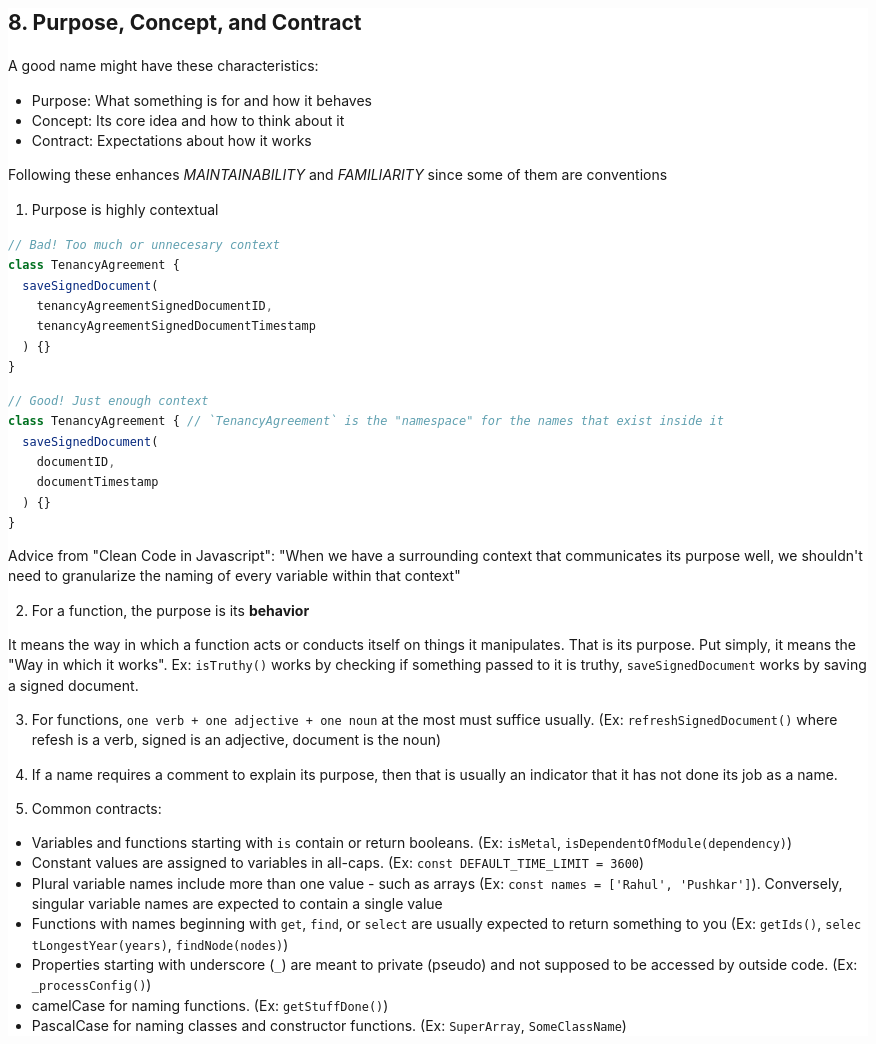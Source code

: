 ## 8. Purpose, Concept, and Contract

A good name might have these characteristics:

- Purpose: What something is for and how it behaves 
- Concept: Its core idea and how to think about it
- Contract: Expectations about how it works

Following these enhances _MAINTAINABILITY_ and _FAMILIARITY_ since some of them are conventions

1. Purpose is highly contextual

```javascript
// Bad! Too much or unnecesary context
class TenancyAgreement {
  saveSignedDocument(
    tenancyAgreementSignedDocumentID,
    tenancyAgreementSignedDocumentTimestamp
  ) {}
}
```

```javascript
// Good! Just enough context
class TenancyAgreement { // `TenancyAgreement` is the "namespace" for the names that exist inside it
  saveSignedDocument(
    documentID,
    documentTimestamp
  ) {}
}
```

Advice from "Clean Code in Javascript": "When we have a surrounding context that communicates its purpose well, we shouldn't need to granularize the naming of every variable within that context"

2. For a function, the purpose is its **behavior**

It means the way in which a function acts or conducts itself on things it manipulates. That is its purpose. Put simply, it means the "Way in which it works". Ex: `isTruthy()` works by checking if something passed to it is truthy, `saveSignedDocument` works by saving a signed document.

3. For functions, `one verb + one adjective + one noun` at the most must suffice usually. (Ex: `refreshSignedDocument()` where refesh is a verb, signed is an adjective, document is the noun)

4. If a name requires a comment to explain its purpose, then that is usually an indicator that it has not done its job as a name.

5. Common contracts:
  - Variables and functions starting with `is` contain or return booleans. (Ex: `isMetal`, `isDependentOfModule(dependency)`)
  - Constant values are assigned to variables in all-caps. (Ex: `const DEFAULT_TIME_LIMIT = 3600`)
  - Plural variable names include more than one value - such as arrays (Ex: `const names = ['Rahul', 'Pushkar']`). Conversely, singular variable names are expected to contain a single value
  - Functions with names beginning with `get`, `find`, or `select` are usually expected to return something to you (Ex: `getIds()`, `selectLongestYear(years)`, `findNode(nodes)`)
  - Properties starting with underscore (`_`) are meant to private (pseudo) and not supposed to be accessed by outside code. (Ex: `_processConfig()`)
  - camelCase for naming functions. (Ex: `getStuffDone()`)
  - PascalCase for naming classes and constructor functions. (Ex: `SuperArray`, `SomeClassName`)
